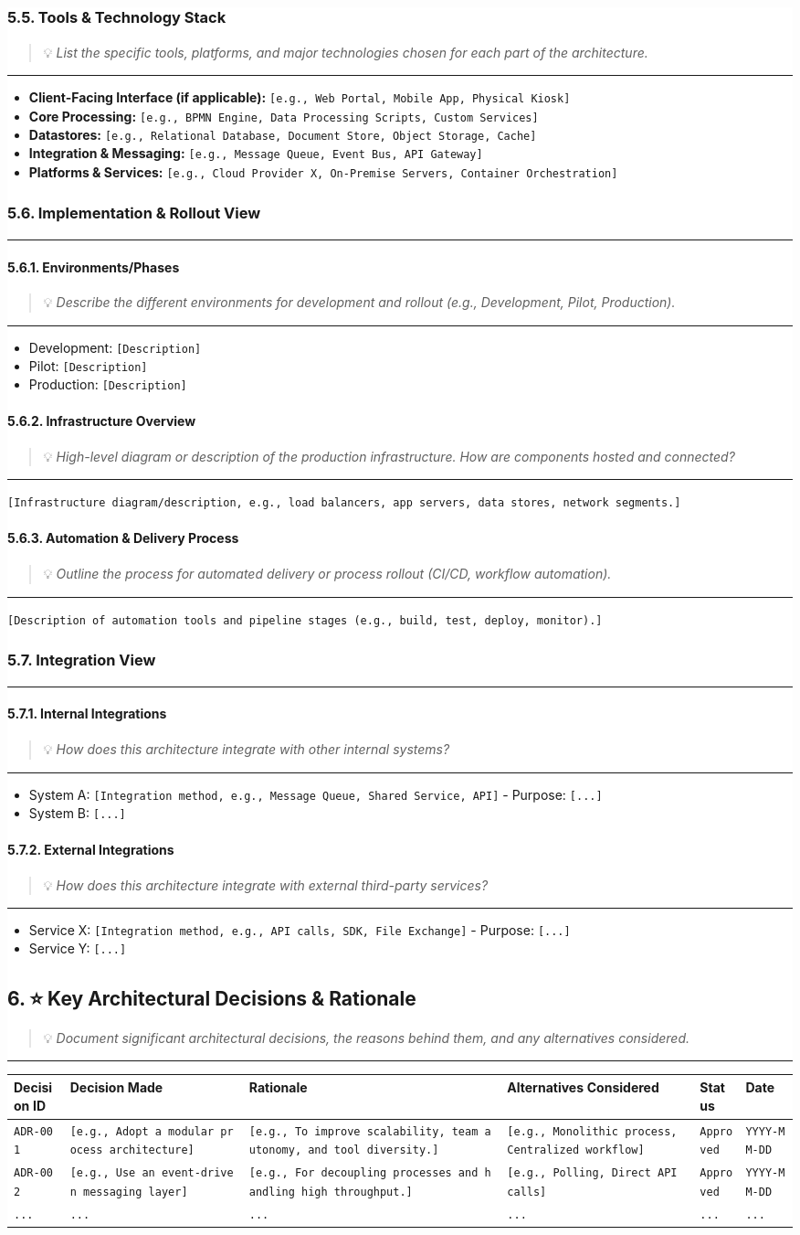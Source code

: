 ### 5.5. Tools & Technology Stack
> 💡 *List the specific tools, platforms, and major technologies chosen for each part of the architecture.*
---
*   **Client-Facing Interface (if applicable):** `[e.g., Web Portal, Mobile App, Physical Kiosk]`
*   **Core Processing:** `[e.g., BPMN Engine, Data Processing Scripts, Custom Services]`
*   **Datastores:** `[e.g., Relational Database, Document Store, Object Storage, Cache]`
*   **Integration & Messaging:** `[e.g., Message Queue, Event Bus, API Gateway]`
*   **Platforms & Services:** `[e.g., Cloud Provider X, On-Premise Servers, Container Orchestration]`

### 5.6. Implementation & Rollout View
---
#### 5.6.1. Environments/Phases
> 💡 *Describe the different environments for development and rollout (e.g., Development, Pilot, Production).*
---
*   Development: `[Description]`
*   Pilot: `[Description]`
*   Production: `[Description]`

#### 5.6.2. Infrastructure Overview
> 💡 *High-level diagram or description of the production infrastructure. How are components hosted and connected?*
---
`[Infrastructure diagram/description, e.g., load balancers, app servers, data stores, network segments.]`

#### 5.6.3. Automation & Delivery Process
> 💡 *Outline the process for automated delivery or process rollout (CI/CD, workflow automation).*
---
`[Description of automation tools and pipeline stages (e.g., build, test, deploy, monitor).]`

### 5.7. Integration View
---
#### 5.7.1. Internal Integrations
> 💡 *How does this architecture integrate with other internal systems?*
---
*   System A: `[Integration method, e.g., Message Queue, Shared Service, API]` - Purpose: `[...]`
*   System B: `[...]`

#### 5.7.2. External Integrations
> 💡 *How does this architecture integrate with external third-party services?*
---
*   Service X: `[Integration method, e.g., API calls, SDK, File Exchange]` - Purpose: `[...]`
*   Service Y: `[...]`

## 6. ⭐ Key Architectural Decisions & Rationale
> 💡 *Document significant architectural decisions, the reasons behind them, and any alternatives considered.*
---
| Decision ID | Decision Made                                       | Rationale                                                                 | Alternatives Considered                     | Status     | Date       |
| :---------- | :-------------------------------------------------- | :------------------------------------------------------------------------ | :------------------------------------------ | :--------- | :--------- |
| `ADR-001`   | `[e.g., Adopt a modular process architecture]`      | `[e.g., To improve scalability, team autonomy, and tool diversity.]`      | `[e.g., Monolithic process, Centralized workflow]` | `Approved` | `YYYY-MM-DD` |
| `ADR-002`   | `[e.g., Use an event-driven messaging layer]`       | `[e.g., For decoupling processes and handling high throughput.]`          | `[e.g., Polling, Direct API calls]`         | `Approved` | `YYYY-MM-DD` |
| `...`       | `...`                                               | `...`                                                                     | `...`                                       | `...`      | `...`      |
